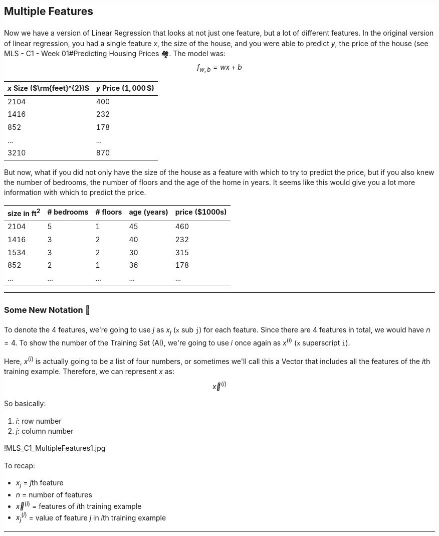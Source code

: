 
## Multiple Features
Now we have a version of Linear Regression that looks at not just one feature, but a lot of different features. In the original version of linear regression, you had a single feature $x$, the size of the house, and you were able to predict $y$, the price of the house (see MLS - C1 - Week 01#Predicting Housing Prices 🏘️. The model was: $$f_{w,b} = wx + b$$

| $x$ Size ($\rm{feet}^{2})$ | $y$ Price ($1,000 \, \$$) |
| -------------------------- | ------------------------- |
| 2104                       | 400                       |
| 1416                       | 232                       |
| 852                        | 178                       |
| ...                        | ...                       |
| 3210                       | 870                       |

But now, what if you did not only have the size of the house as a feature with which to try to predict the price, but if you also knew the number of bedrooms, the number of floors and the age of the home in years. It seems like this would give you a lot more information with which to predict the price. 

| size in $\text{ft}^2$ | # bedrooms | # floors | age (years) | price ($1000s) |
| --------------------- | ---------- | -------- | ----------- | -------------- |
| 2104                  | 5          | 1        | 45          | 460            |
| 1416                  | 3          | 2        | 40          | 232            |
| 1534                  | 3          | 2        | 30          | 315            |
| 852                   | 2          | 1        | 36          | 178            |
| ...                   | ...        | ...      | ...         | ...            | 

---

### Some New Notation 🔢
To denote the 4 features, we're going to use $j$ as $x_j$ (`x` sub `j`) for each feature. Since there are 4 features in total, we would have $n=4$. To show the number of the Training Set (AI), we're going to use $i$ once again as $x^{(i)}$ (`x` superscript `i`).

Here, $x^{(i)}$ is actually going to be a list of four numbers, or sometimes we'll call this a Vector that includes all the features of the $i$th training example. Therefore, we can represent $x$ as: $$\vec x^{(i)}$$

So basically:
1. $i$: row number
2. $j$: column number

!MLS_C1_MultipleFeatures1.jpg

To recap:
- $x_j$ = $j$th feature
- $n$ = number of features
- $\vec x^{(i)}$ = features of $i$th training example
- $x_{j}^{(i)}$ = value of feature $j$ in $i$th training example

---